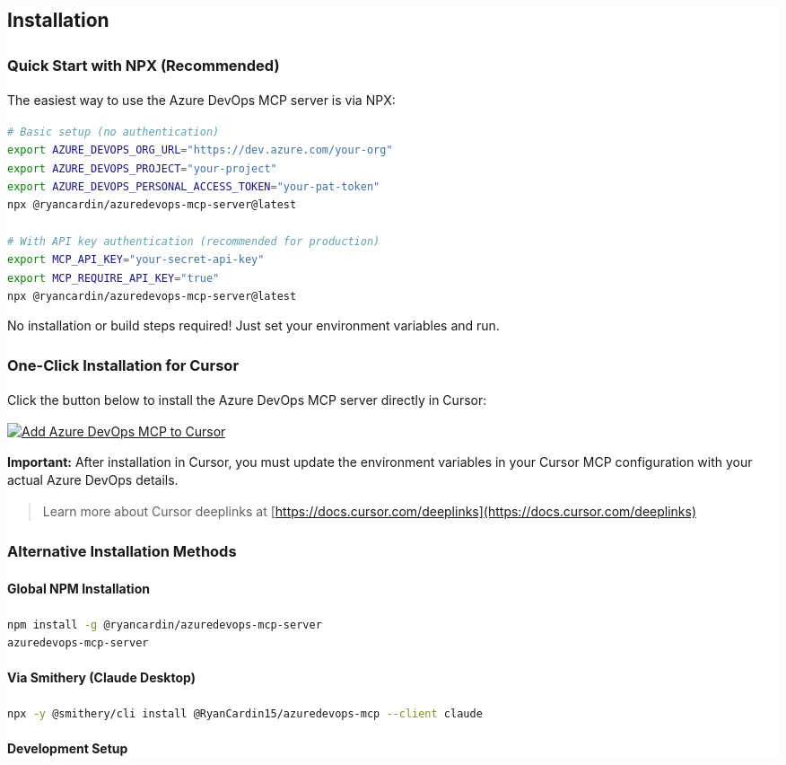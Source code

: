 ## Installation

### Quick Start with NPX (Recommended)

The easiest way to use the Azure DevOps MCP server is via NPX:

```bash
# Basic setup (no authentication)
export AZURE_DEVOPS_ORG_URL="https://dev.azure.com/your-org"
export AZURE_DEVOPS_PROJECT="your-project"
export AZURE_DEVOPS_PERSONAL_ACCESS_TOKEN="your-pat-token"
npx @ryancardin/azuredevops-mcp-server@latest

# With API key authentication (recommended for production)
export MCP_API_KEY="your-secret-api-key"
export MCP_REQUIRE_API_KEY="true"
npx @ryancardin/azuredevops-mcp-server@latest
```

No installation or build steps required! Just set your environment variables and run.

### One-Click Installation for Cursor

Click the button below to install the Azure DevOps MCP server directly in Cursor:

[![Add Azure DevOps MCP to Cursor](https://img.shields.io/badge/Add%20to-Cursor-blue?style=for-the-badge)](cursor://anysphere.cursor-deeplink/mcp/install?name=azure-devops&config=eyJjb21tYW5kIjoibnB4IiwiYXJncyI6WyJAcnlhbmNhcmRpbi9henVyZWRldm9wcy1tY3Atc2VydmVyQGxhdGVzdCJdLCJlbnYiOnsiQVpVUkVfREVWT1BTX09SR19VUkwiOiJodHRwczovL2Rldi5henVyZS5jb20veW91ci1vcmdhbml6YXRpb24iLCJBWlVSRV9ERVZPUFNfUFJPSkVDVCI6InlvdXItcHJvamVjdCIsIkFaVVJFX0RFVk9QU19JU19PTl9QUkVNSVNFUyI6ImZhbHNlIiwiQVpVUkVfREVWT1BTX0FVVEhfVFlQRSI6InBhdCIsIkFaVVJFX0RFVk9QU19QRVJTT05BTF9BQ0NFU1NfVE9LRU4iOiJ5b3VyLXBlcnNvbmFsLWFjY2Vzcy10b2tlbiJ9fQo=)

**Important:** After installation in Cursor, you must update the environment variables in your Cursor MCP configuration with your actual Azure DevOps details.

> Learn more about Cursor deeplinks at [https://docs.cursor.com/deeplinks](https://docs.cursor.com/deeplinks)

### Alternative Installation Methods

#### Global NPM Installation
```bash
npm install -g @ryancardin/azuredevops-mcp-server
azuredevops-mcp-server
```

#### Via Smithery (Claude Desktop)
```bash
npx -y @smithery/cli install @RyanCardin15/azuredevops-mcp --client claude
```

#### Development Setup
